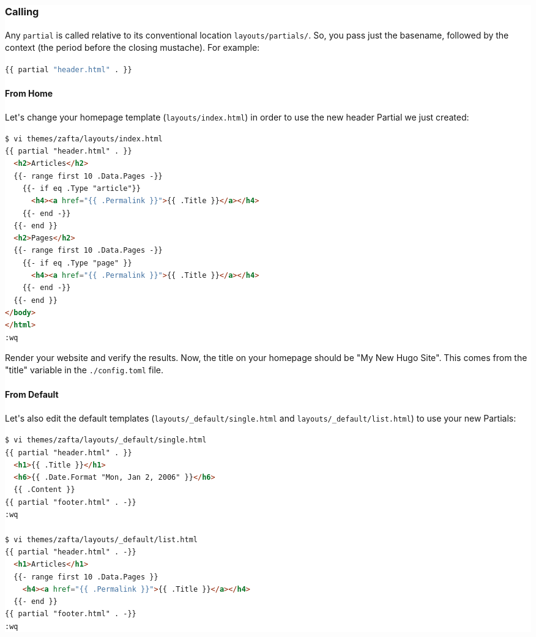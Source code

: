### Calling

Any `partial` is called relative to its conventional location `layouts/partials/`. So, you pass just the basename, followed by the context (the period before the closing mustache). For example:

```bash
{{ partial "header.html" . }}
```

#### From Home

Let's change your homepage template (`layouts/index.html`) in order to use the new header Partial we just created:

```html
$ vi themes/zafta/layouts/index.html
{{ partial "header.html" . }}
  <h2>Articles</h2>
  {{- range first 10 .Data.Pages -}}
    {{- if eq .Type "article"}}
      <h4><a href="{{ .Permalink }}">{{ .Title }}</a></h4>
    {{- end -}}
  {{- end }}
  <h2>Pages</h2>
  {{- range first 10 .Data.Pages -}}
    {{- if eq .Type "page" }}
      <h4><a href="{{ .Permalink }}">{{ .Title }}</a></h4>
    {{- end -}}
  {{- end }}
</body>
</html>
:wq
```

Render your website and verify the results. Now, the title on your homepage should be "My New Hugo Site". This comes from the "title" variable in the `./config.toml` file.

#### From Default

Let's also edit the default templates (`layouts/_default/single.html` and
`layouts/_default/list.html`) to use your new Partials:

```html
$ vi themes/zafta/layouts/_default/single.html
{{ partial "header.html" . }}
  <h1>{{ .Title }}</h1>
  <h6>{{ .Date.Format "Mon, Jan 2, 2006" }}</h6>
  {{ .Content }}
{{ partial "footer.html" . -}}
:wq

$ vi themes/zafta/layouts/_default/list.html
{{ partial "header.html" . -}}
  <h1>Articles</h1>
  {{- range first 10 .Data.Pages }}
    <h4><a href="{{ .Permalink }}">{{ .Title }}</a></h4>
  {{- end }}
{{ partial "footer.html" . -}}
:wq
```
